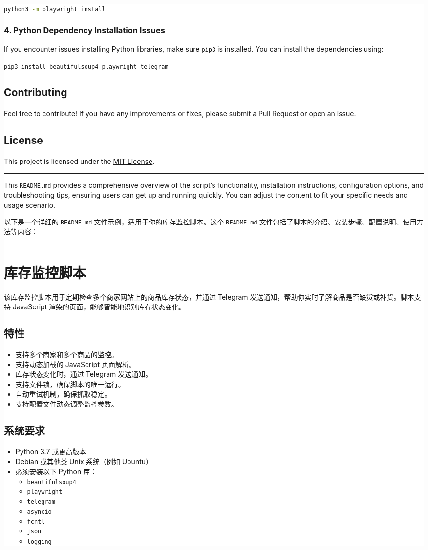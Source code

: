 ```bash
python3 -m playwright install
```

### 4. Python Dependency Installation Issues

If you encounter issues installing Python libraries, make sure `pip3` is installed. You can install the dependencies using:

```bash
pip3 install beautifulsoup4 playwright telegram
```

## Contributing

Feel free to contribute! If you have any improvements or fixes, please submit a Pull Request or open an issue.

## License

This project is licensed under the [MIT License](LICENSE).

---

This `README.md` provides a comprehensive overview of the script’s functionality, installation instructions, configuration options, and troubleshooting tips, ensuring users can get up and running quickly. You can adjust the content to fit your specific needs and usage scenario.



以下是一个详细的 `README.md` 文件示例，适用于你的库存监控脚本。这个 `README.md` 文件包括了脚本的介绍、安装步骤、配置说明、使用方法等内容：

---

# 库存监控脚本

该库存监控脚本用于定期检查多个商家网站上的商品库存状态，并通过 Telegram 发送通知，帮助你实时了解商品是否缺货或补货。脚本支持 JavaScript 渲染的页面，能够智能地识别库存状态变化。

## 特性

- 支持多个商家和多个商品的监控。
- 支持动态加载的 JavaScript 页面解析。
- 库存状态变化时，通过 Telegram 发送通知。
- 支持文件锁，确保脚本的唯一运行。
- 自动重试机制，确保抓取稳定。
- 支持配置文件动态调整监控参数。

## 系统要求

- Python 3.7 或更高版本
- Debian 或其他类 Unix 系统（例如 Ubuntu）
- 必须安装以下 Python 库：
  - `beautifulsoup4`
  - `playwright`
  - `telegram`
  - `asyncio`
  - `fcntl`
  - `json`
  - `logging`
